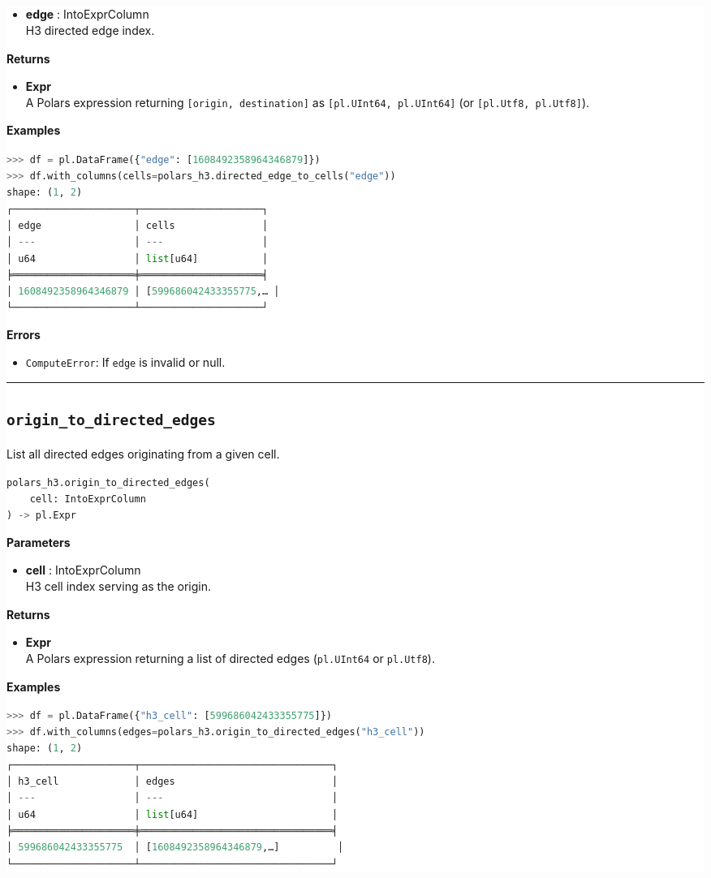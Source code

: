 - **edge** : IntoExprColumn  
  H3 directed edge index.

**Returns**

- **Expr**  
  A Polars expression returning `[origin, destination]` as `[pl.UInt64, pl.UInt64]` (or `[pl.Utf8, pl.Utf8]`).

**Examples**

```python
>>> df = pl.DataFrame({"edge": [1608492358964346879]})
>>> df.with_columns(cells=polars_h3.directed_edge_to_cells("edge"))
shape: (1, 2)
┌─────────────────────┬─────────────────────┐
│ edge                │ cells               │
│ ---                 │ ---                 │
│ u64                 │ list[u64]           │
╞═════════════════════╪═════════════════════╡
│ 1608492358964346879 │ [599686042433355775,… │
└─────────────────────┴─────────────────────┘
```

**Errors**

- `ComputeError`: If `edge` is invalid or null.

---

## `origin_to_directed_edges`

List all directed edges originating from a given cell.

```python
polars_h3.origin_to_directed_edges(
    cell: IntoExprColumn
) -> pl.Expr
```

**Parameters**

- **cell** : IntoExprColumn  
  H3 cell index serving as the origin.

**Returns**

- **Expr**  
  A Polars expression returning a list of directed edges (`pl.UInt64` or `pl.Utf8`).

**Examples**

```python
>>> df = pl.DataFrame({"h3_cell": [599686042433355775]})
>>> df.with_columns(edges=polars_h3.origin_to_directed_edges("h3_cell"))
shape: (1, 2)
┌─────────────────────┬─────────────────────────────────┐
│ h3_cell             │ edges                           │
│ ---                 │ ---                             │
│ u64                 │ list[u64]                       │
╞═════════════════════╪═════════════════════════════════╡
│ 599686042433355775  │ [1608492358964346879,…]          │
└─────────────────────┴─────────────────────────────────┘
```

